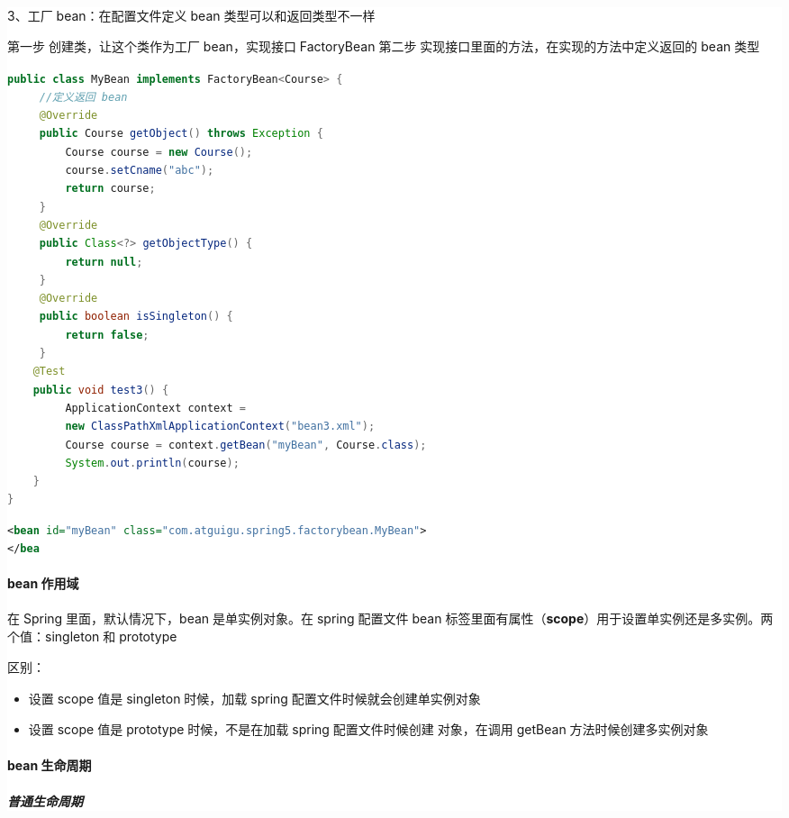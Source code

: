 3、工厂 bean：在配置文件定义 bean 类型可以和返回类型不一样



第一步 创建类，让这个类作为工厂 bean，实现接口 FactoryBean 
第二步 实现接口里面的方法，在实现的方法中定义返回的 bean 类型



```java
public class MyBean implements FactoryBean<Course> {
     //定义返回 bean
     @Override
     public Course getObject() throws Exception {
         Course course = new Course();
         course.setCname("abc");
         return course;
     }
     @Override
     public Class<?> getObjectType() {
         return null;
     }
     @Override
     public boolean isSingleton() {
         return false;
     }
    @Test
    public void test3() {
         ApplicationContext context =
         new ClassPathXmlApplicationContext("bean3.xml");
         Course course = context.getBean("myBean", Course.class);
         System.out.println(course);
    }
}


```

```xml
<bean id="myBean" class="com.atguigu.spring5.factorybean.MyBean">
</bea
```

#### bean 作用域

在 Spring 里面，默认情况下，bean 是单实例对象。在 spring 配置文件 bean 标签里面有属性（**scope**）用于设置单实例还是多实例。两个值：singleton 和 prototype

区别：

- 设置 scope 值是 singleton 时候，加载 spring 配置文件时候就会创建单实例对象 

- 设置 scope 值是 prototype 时候，不是在加载 spring 配置文件时候创建 对象，在调用 getBean 方法时候创建多实例对象

#### bean 生命周期

##### 普通生命周期
